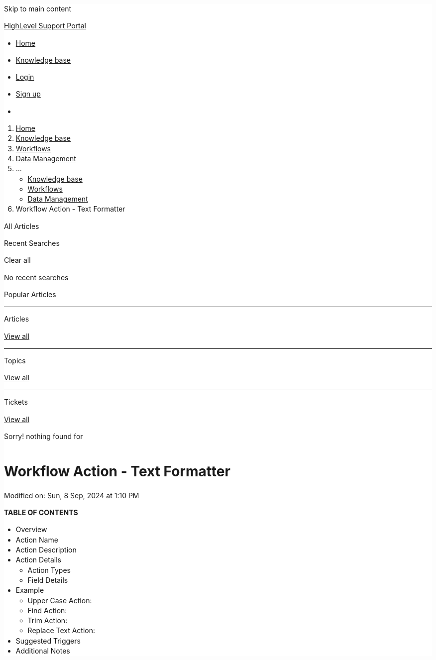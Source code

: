 Skip to main content

[ HighLevel Support Portal ](https://help.gohighlevel.com)

  * [ Home ](/support/home)
  * [ Knowledge base ](/support/solutions)

  * [Login](/support/login)
  * [Sign up](/support/signup)
  * 

  1. [Home](/support/home)
  2. [Knowledge base](/support/solutions)
  3. [Workflows](/support/solutions/48000455132)
  4. [Data Management](/support/solutions/folders/155000000817)
  5. ... 
     * [Knowledge base](/support/solutions)
     * [Workflows](/support/solutions/48000455132)
     * [Data Management](/support/solutions/folders/155000000817)
  6. Workflow Action - Text Formatter

All  Articles 

Recent Searches

Clear all

No recent searches

Popular Articles

* * *

Articles

[View all](/support/search/solutions)

* * *

Topics

[View all](/support/search/topics)

* * *

Tickets

[View all](/support/search/tickets)

Sorry! nothing found for   

# Workflow Action - Text Formatter

Modified on: Sun, 8 Sep, 2024 at 1:10 PM

**TABLE OF CONTENTS**

  * Overview
  * Action Name
  * Action Description
  * Action Details
    * Action Types
    * Field Details
  * Example
    * Upper Case Action:
    * Find Action:
    * Trim Action:
    * Replace Text Action:
  * Suggested Triggers
  * Additional Notes
